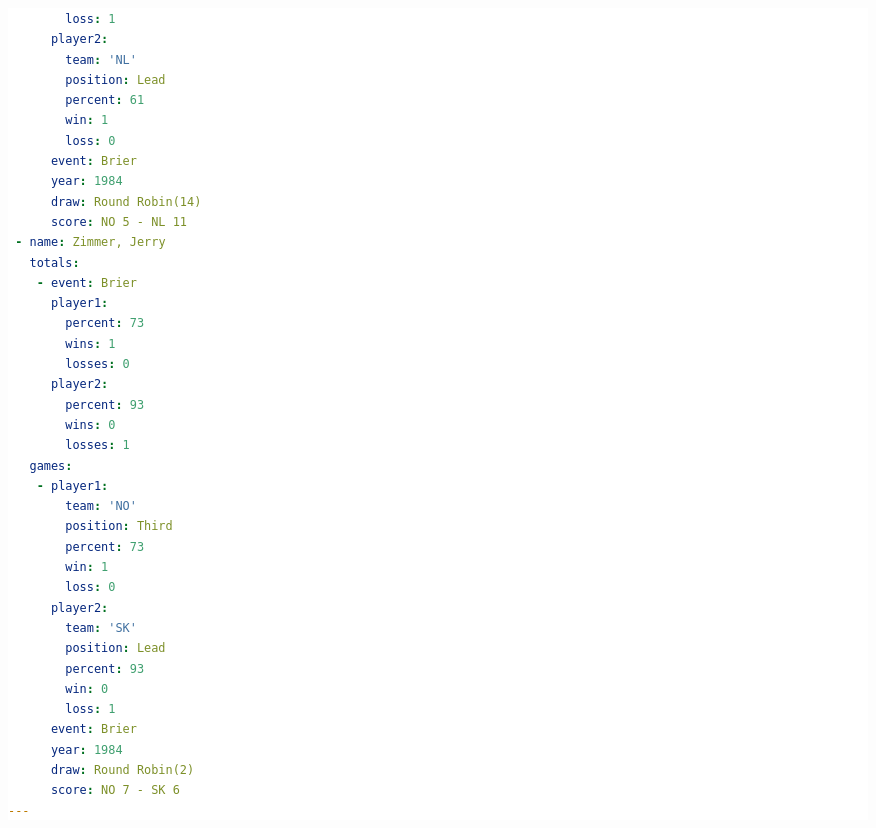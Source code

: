 ```yaml
        loss: 1
      player2:
        team: 'NL'
        position: Lead
        percent: 61
        win: 1
        loss: 0
      event: Brier
      year: 1984
      draw: Round Robin(14)
      score: NO 5 - NL 11
 - name: Zimmer, Jerry
   totals:
    - event: Brier
      player1:
        percent: 73
        wins: 1
        losses: 0
      player2:
        percent: 93
        wins: 0
        losses: 1
   games:
    - player1:
        team: 'NO'
        position: Third
        percent: 73
        win: 1
        loss: 0
      player2:
        team: 'SK'
        position: Lead
        percent: 93
        win: 0
        loss: 1
      event: Brier
      year: 1984
      draw: Round Robin(2)
      score: NO 7 - SK 6
---
```

